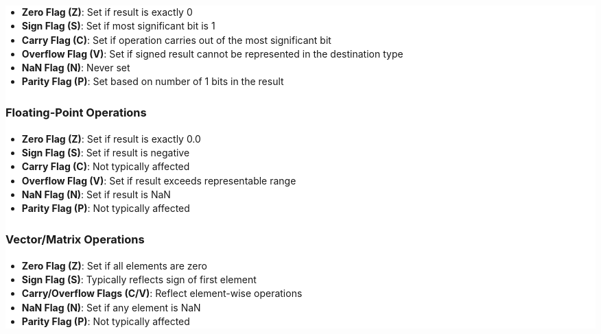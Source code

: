 - **Zero Flag (Z)**: Set if result is exactly 0
- **Sign Flag (S)**: Set if most significant bit is 1
- **Carry Flag (C)**: Set if operation carries out of the most significant bit
- **Overflow Flag (V)**: Set if signed result cannot be represented in the destination type
- **NaN Flag (N)**: Never set
- **Parity Flag (P)**: Set based on number of 1 bits in the result

### Floating-Point Operations

- **Zero Flag (Z)**: Set if result is exactly 0.0
- **Sign Flag (S)**: Set if result is negative
- **Carry Flag (C)**: Not typically affected
- **Overflow Flag (V)**: Set if result exceeds representable range
- **NaN Flag (N)**: Set if result is NaN
- **Parity Flag (P)**: Not typically affected

### Vector/Matrix Operations

- **Zero Flag (Z)**: Set if all elements are zero
- **Sign Flag (S)**: Typically reflects sign of first element
- **Carry/Overflow Flags (C/V)**: Reflect element-wise operations
- **NaN Flag (N)**: Set if any element is NaN
- **Parity Flag (P)**: Not typically affected
